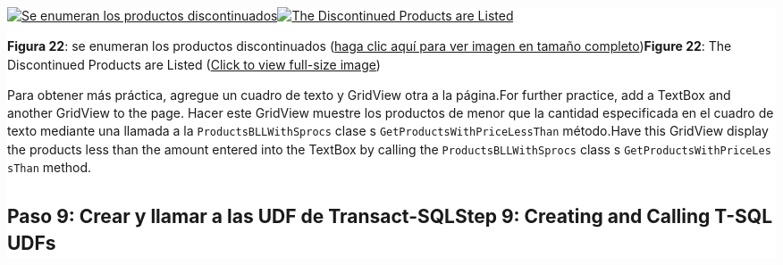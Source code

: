 
<span data-ttu-id="62175-362">[![Se enumeran los productos discontinuados](creating-stored-procedures-and-user-defined-functions-with-managed-code-vb/_static/image51.png)](creating-stored-procedures-and-user-defined-functions-with-managed-code-vb/_static/image50.png)</span><span class="sxs-lookup"><span data-stu-id="62175-362">[![The Discontinued Products are Listed](creating-stored-procedures-and-user-defined-functions-with-managed-code-vb/_static/image51.png)](creating-stored-procedures-and-user-defined-functions-with-managed-code-vb/_static/image50.png)</span></span>

<span data-ttu-id="62175-363">**Figura 22**: se enumeran los productos discontinuados ([haga clic aquí para ver imagen en tamaño completo](creating-stored-procedures-and-user-defined-functions-with-managed-code-vb/_static/image52.png))</span><span class="sxs-lookup"><span data-stu-id="62175-363">**Figure 22**: The Discontinued Products are Listed ([Click to view full-size image](creating-stored-procedures-and-user-defined-functions-with-managed-code-vb/_static/image52.png))</span></span>


<span data-ttu-id="62175-364">Para obtener más práctica, agregue un cuadro de texto y GridView otra a la página.</span><span class="sxs-lookup"><span data-stu-id="62175-364">For further practice, add a TextBox and another GridView to the page.</span></span> <span data-ttu-id="62175-365">Hacer este GridView muestre los productos de menor que la cantidad especificada en el cuadro de texto mediante una llamada a la `ProductsBLLWithSprocs` clase s `GetProductsWithPriceLessThan` método.</span><span class="sxs-lookup"><span data-stu-id="62175-365">Have this GridView display the products less than the amount entered into the TextBox by calling the `ProductsBLLWithSprocs` class s `GetProductsWithPriceLessThan` method.</span></span>

## <a name="step-9-creating-and-calling-t-sql-udfs"></a><span data-ttu-id="62175-366">Paso 9: Crear y llamar a las UDF de Transact-SQL</span><span class="sxs-lookup"><span data-stu-id="62175-366">Step 9: Creating and Calling T-SQL UDFs</span></span>

